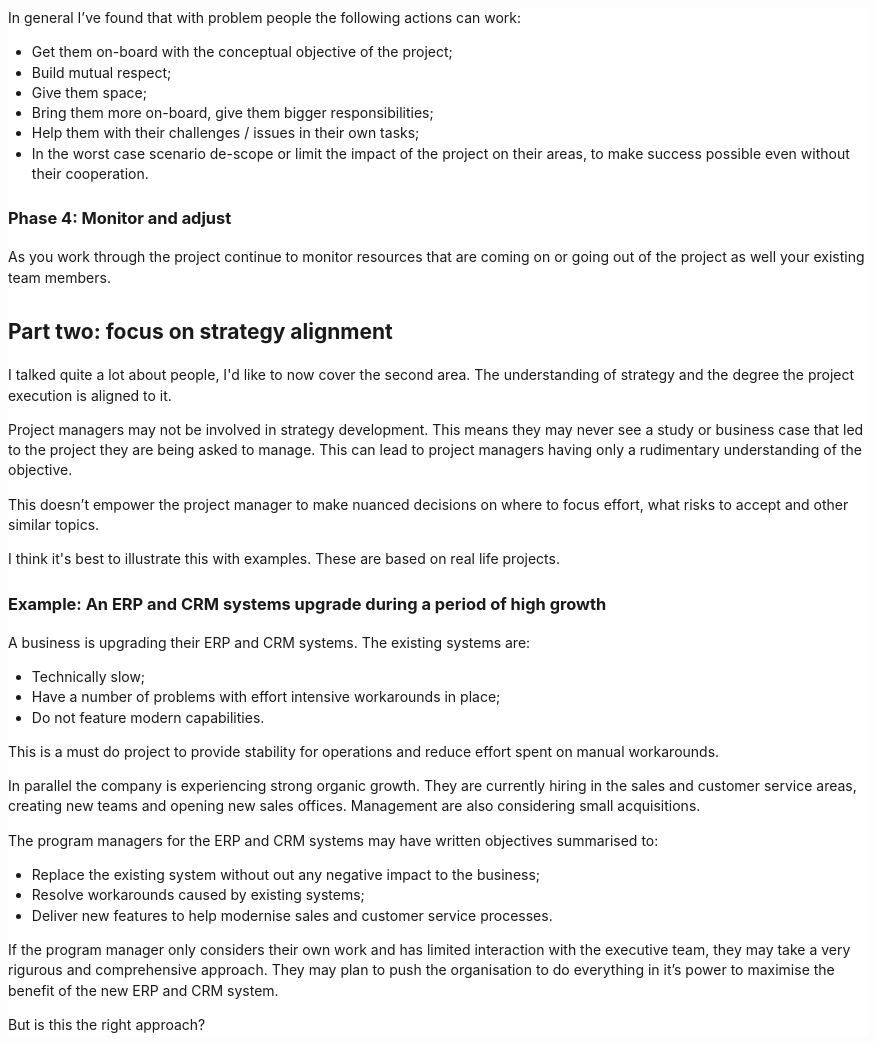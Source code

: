 In general I’ve found that with problem people the following actions can work:

- Get them on-board with the conceptual objective of the project;
- Build mutual respect;
- Give them space;
- Bring them more on-board, give them bigger responsibilities;
- Help them with their challenges / issues in their own tasks;
- In the worst case scenario de-scope or limit the impact of the project on their areas, to make success possible even without their cooperation.

### Phase 4: Monitor and adjust

As you work through the project continue to monitor resources that are coming on or going out of the project as well your existing team members.

## Part two: focus on strategy alignment

I talked quite a lot about people, I'd like to now cover the second area. The understanding of strategy and the degree the project execution is aligned to it.

Project managers may not be involved in strategy development. This means they may never see a study or business case that led to the project they are being asked to manage. This can lead to project managers having only a rudimentary understanding of the objective.

This doesn’t empower the project manager to make nuanced decisions on where to focus effort, what risks to accept and other similar topics.

I think it's best to illustrate this with examples. These are based on real life projects.

### Example: An ERP and CRM systems upgrade during a period of high growth

A business is upgrading their ERP and CRM systems. The existing systems are:

- Technically slow;
- Have a number of problems with effort intensive workarounds in place;
- Do not feature modern capabilities.

This is a must do project to provide stability for operations and reduce effort spent on manual workarounds.

In parallel the company is experiencing strong organic growth. They are currently hiring in the sales and customer service areas, creating new teams and opening new sales offices. Management are also considering small acquisitions.

The program managers for the ERP and CRM systems may have written objectives summarised to:

- Replace the existing system without out any negative impact to the business;
- Resolve workarounds caused by existing systems;
- Deliver new features to help modernise sales and customer service processes.

If the program manager only considers their own work and has limited interaction with the executive team, they may take a very rigurous and comprehensive approach. They may plan to push the organisation to do everything in it’s power to maximise the benefit of the new ERP and CRM system.

But is this the right approach?
